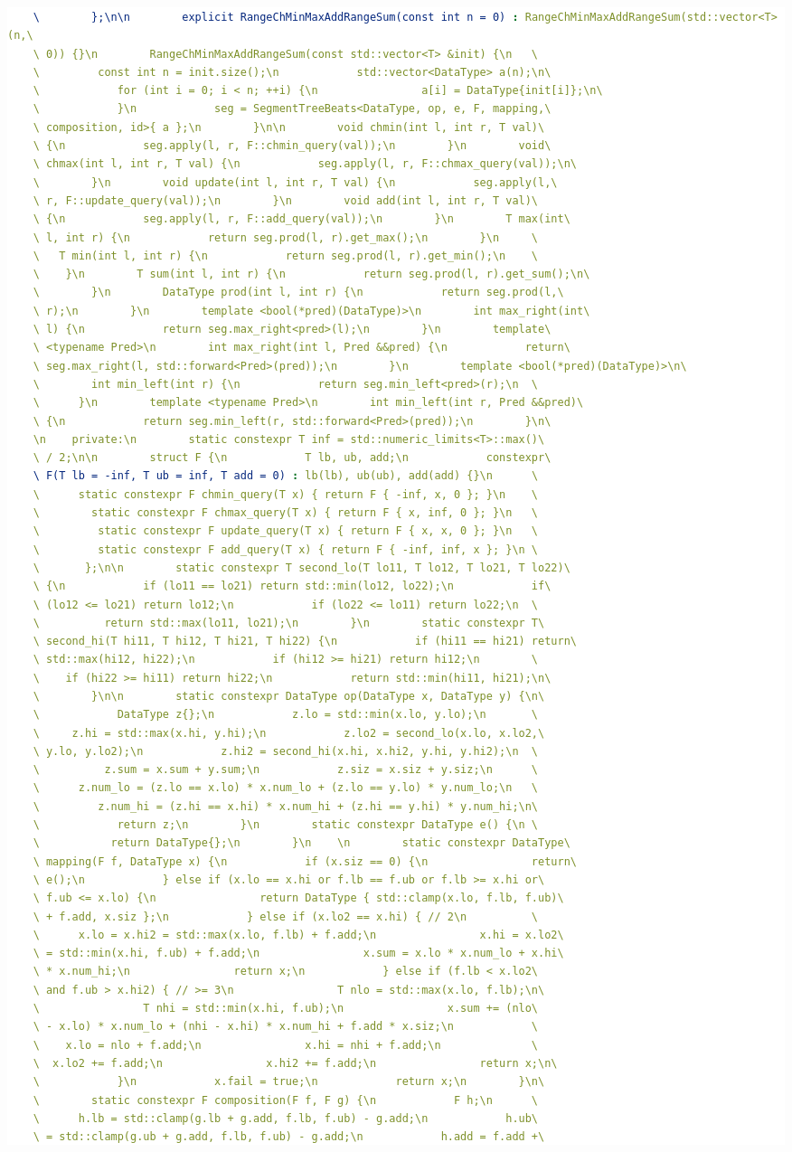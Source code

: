 ```yaml
    \        };\n\n        explicit RangeChMinMaxAddRangeSum(const int n = 0) : RangeChMinMaxAddRangeSum(std::vector<T>(n,\
    \ 0)) {}\n        RangeChMinMaxAddRangeSum(const std::vector<T> &init) {\n   \
    \         const int n = init.size();\n            std::vector<DataType> a(n);\n\
    \            for (int i = 0; i < n; ++i) {\n                a[i] = DataType{init[i]};\n\
    \            }\n            seg = SegmentTreeBeats<DataType, op, e, F, mapping,\
    \ composition, id>{ a };\n        }\n\n        void chmin(int l, int r, T val)\
    \ {\n            seg.apply(l, r, F::chmin_query(val));\n        }\n        void\
    \ chmax(int l, int r, T val) {\n            seg.apply(l, r, F::chmax_query(val));\n\
    \        }\n        void update(int l, int r, T val) {\n            seg.apply(l,\
    \ r, F::update_query(val));\n        }\n        void add(int l, int r, T val)\
    \ {\n            seg.apply(l, r, F::add_query(val));\n        }\n        T max(int\
    \ l, int r) {\n            return seg.prod(l, r).get_max();\n        }\n     \
    \   T min(int l, int r) {\n            return seg.prod(l, r).get_min();\n    \
    \    }\n        T sum(int l, int r) {\n            return seg.prod(l, r).get_sum();\n\
    \        }\n        DataType prod(int l, int r) {\n            return seg.prod(l,\
    \ r);\n        }\n        template <bool(*pred)(DataType)>\n        int max_right(int\
    \ l) {\n            return seg.max_right<pred>(l);\n        }\n        template\
    \ <typename Pred>\n        int max_right(int l, Pred &&pred) {\n            return\
    \ seg.max_right(l, std::forward<Pred>(pred));\n        }\n        template <bool(*pred)(DataType)>\n\
    \        int min_left(int r) {\n            return seg.min_left<pred>(r);\n  \
    \      }\n        template <typename Pred>\n        int min_left(int r, Pred &&pred)\
    \ {\n            return seg.min_left(r, std::forward<Pred>(pred));\n        }\n\
    \n    private:\n        static constexpr T inf = std::numeric_limits<T>::max()\
    \ / 2;\n\n        struct F {\n            T lb, ub, add;\n            constexpr\
    \ F(T lb = -inf, T ub = inf, T add = 0) : lb(lb), ub(ub), add(add) {}\n      \
    \      static constexpr F chmin_query(T x) { return F { -inf, x, 0 }; }\n    \
    \        static constexpr F chmax_query(T x) { return F { x, inf, 0 }; }\n   \
    \         static constexpr F update_query(T x) { return F { x, x, 0 }; }\n   \
    \         static constexpr F add_query(T x) { return F { -inf, inf, x }; }\n \
    \       };\n\n        static constexpr T second_lo(T lo11, T lo12, T lo21, T lo22)\
    \ {\n            if (lo11 == lo21) return std::min(lo12, lo22);\n            if\
    \ (lo12 <= lo21) return lo12;\n            if (lo22 <= lo11) return lo22;\n  \
    \          return std::max(lo11, lo21);\n        }\n        static constexpr T\
    \ second_hi(T hi11, T hi12, T hi21, T hi22) {\n            if (hi11 == hi21) return\
    \ std::max(hi12, hi22);\n            if (hi12 >= hi21) return hi12;\n        \
    \    if (hi22 >= hi11) return hi22;\n            return std::min(hi11, hi21);\n\
    \        }\n\n        static constexpr DataType op(DataType x, DataType y) {\n\
    \            DataType z{};\n            z.lo = std::min(x.lo, y.lo);\n       \
    \     z.hi = std::max(x.hi, y.hi);\n            z.lo2 = second_lo(x.lo, x.lo2,\
    \ y.lo, y.lo2);\n            z.hi2 = second_hi(x.hi, x.hi2, y.hi, y.hi2);\n  \
    \          z.sum = x.sum + y.sum;\n            z.siz = x.siz + y.siz;\n      \
    \      z.num_lo = (z.lo == x.lo) * x.num_lo + (z.lo == y.lo) * y.num_lo;\n   \
    \         z.num_hi = (z.hi == x.hi) * x.num_hi + (z.hi == y.hi) * y.num_hi;\n\
    \            return z;\n        }\n        static constexpr DataType e() {\n \
    \           return DataType{};\n        }\n    \n        static constexpr DataType\
    \ mapping(F f, DataType x) {\n            if (x.siz == 0) {\n                return\
    \ e();\n            } else if (x.lo == x.hi or f.lb == f.ub or f.lb >= x.hi or\
    \ f.ub <= x.lo) {\n                return DataType { std::clamp(x.lo, f.lb, f.ub)\
    \ + f.add, x.siz };\n            } else if (x.lo2 == x.hi) { // 2\n          \
    \      x.lo = x.hi2 = std::max(x.lo, f.lb) + f.add;\n                x.hi = x.lo2\
    \ = std::min(x.hi, f.ub) + f.add;\n                x.sum = x.lo * x.num_lo + x.hi\
    \ * x.num_hi;\n                return x;\n            } else if (f.lb < x.lo2\
    \ and f.ub > x.hi2) { // >= 3\n                T nlo = std::max(x.lo, f.lb);\n\
    \                T nhi = std::min(x.hi, f.ub);\n                x.sum += (nlo\
    \ - x.lo) * x.num_lo + (nhi - x.hi) * x.num_hi + f.add * x.siz;\n            \
    \    x.lo = nlo + f.add;\n                x.hi = nhi + f.add;\n              \
    \  x.lo2 += f.add;\n                x.hi2 += f.add;\n                return x;\n\
    \            }\n            x.fail = true;\n            return x;\n        }\n\
    \        static constexpr F composition(F f, F g) {\n            F h;\n      \
    \      h.lb = std::clamp(g.lb + g.add, f.lb, f.ub) - g.add;\n            h.ub\
    \ = std::clamp(g.ub + g.add, f.lb, f.ub) - g.add;\n            h.add = f.add +\
```
